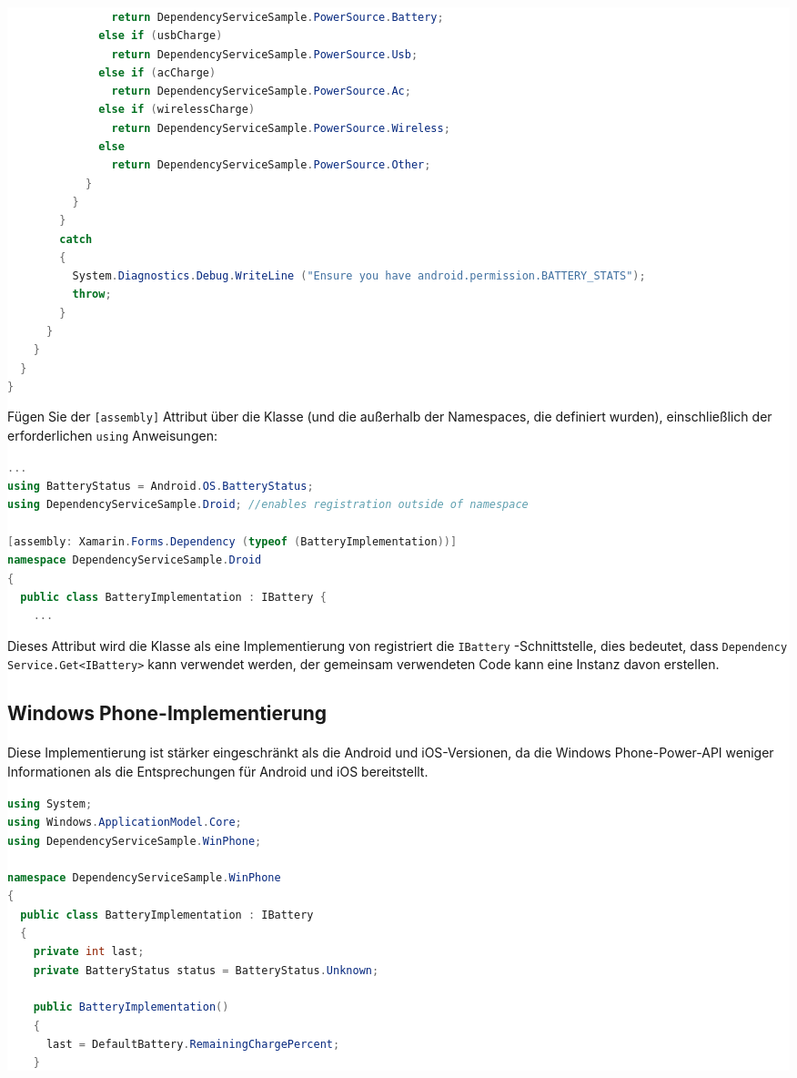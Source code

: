 ```csharp
                return DependencyServiceSample.PowerSource.Battery;
              else if (usbCharge)
                return DependencyServiceSample.PowerSource.Usb;
              else if (acCharge)
                return DependencyServiceSample.PowerSource.Ac;
              else if (wirelessCharge)
                return DependencyServiceSample.PowerSource.Wireless;
              else
                return DependencyServiceSample.PowerSource.Other;
            }
          }
        }
        catch
        {
          System.Diagnostics.Debug.WriteLine ("Ensure you have android.permission.BATTERY_STATS");
          throw;
        }
      }
    }
  }
}
```

Fügen Sie der `[assembly]` Attribut über die Klasse (und die außerhalb der Namespaces, die definiert wurden), einschließlich der erforderlichen `using` Anweisungen:

```csharp
...
using BatteryStatus = Android.OS.BatteryStatus;
using DependencyServiceSample.Droid; //enables registration outside of namespace

[assembly: Xamarin.Forms.Dependency (typeof (BatteryImplementation))]
namespace DependencyServiceSample.Droid
{
  public class BatteryImplementation : IBattery {
    ...
```

Dieses Attribut wird die Klasse als eine Implementierung von registriert die `IBattery` -Schnittstelle, dies bedeutet, dass `DependencyService.Get<IBattery>` kann verwendet werden, der gemeinsam verwendeten Code kann eine Instanz davon erstellen.

<a name="Windows_Phone_Implementation" />

## <a name="windows-phone-implementation"></a>Windows Phone-Implementierung

Diese Implementierung ist stärker eingeschränkt als die Android und iOS-Versionen, da die Windows Phone-Power-API weniger Informationen als die Entsprechungen für Android und iOS bereitstellt.

```csharp
using System;
using Windows.ApplicationModel.Core;
using DependencyServiceSample.WinPhone;

namespace DependencyServiceSample.WinPhone
{
  public class BatteryImplementation : IBattery
  {
    private int last;
    private BatteryStatus status = BatteryStatus.Unknown;

    public BatteryImplementation()
    {
      last = DefaultBattery.RemainingChargePercent;
    }
```